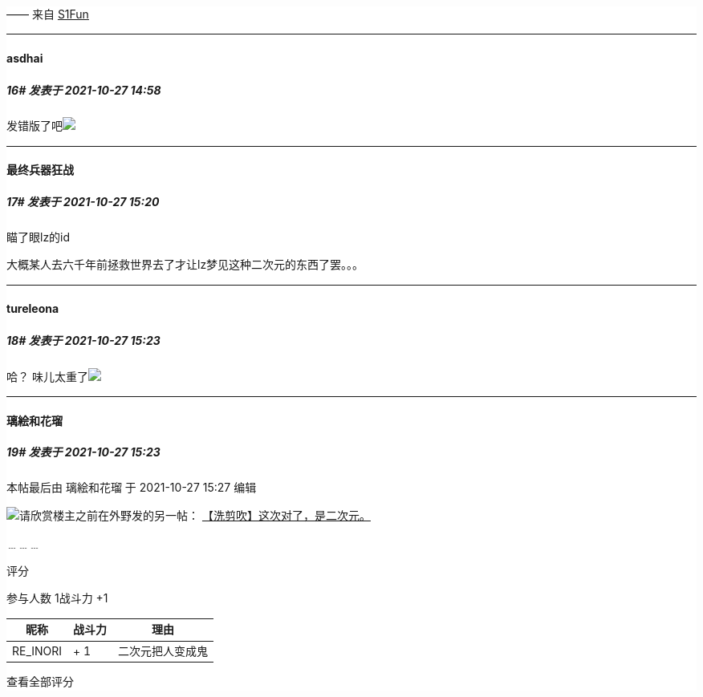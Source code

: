 —— 来自 [S1Fun](https://s1fun.koalcat.com)


*****

####  asdhai  
##### 16#       发表于 2021-10-27 14:58


发错版了吧<img src="https://static.saraba1st.com/image/smiley/face2017/049.png" referrerpolicy="no-referrer">


*****

####  最终兵器狂战  
##### 17#       发表于 2021-10-27 15:20


瞄了眼lz的id


大概某人去六千年前拯救世界去了才让lz梦见这种二次元的东西了罢。。。


*****

####  tureleona  
##### 18#       发表于 2021-10-27 15:23


哈？
味儿太重了<img src="https://static.saraba1st.com/image/smiley/face2017/001.png" referrerpolicy="no-referrer">


*****

####  璃絵和花瑠  
##### 19#       发表于 2021-10-27 15:23


 本帖最后由 璃絵和花瑠 于 2021-10-27 15:27 编辑 

<img src="https://static.saraba1st.com/image/smiley/face2017/049.png" referrerpolicy="no-referrer">请欣赏楼主之前在外野发的另一帖：
[【洗剪吹】这次对了，是二次元。](https://bbs.saraba1st.com/2b/thread-2014290-0-1.html)


﹍﹍﹍

评分


 参与人数 1战斗力 +1

|昵称|战斗力|理由|
|----|---|---|
| RE_INORI| + 1|二次元把人变成鬼|


查看全部评分
